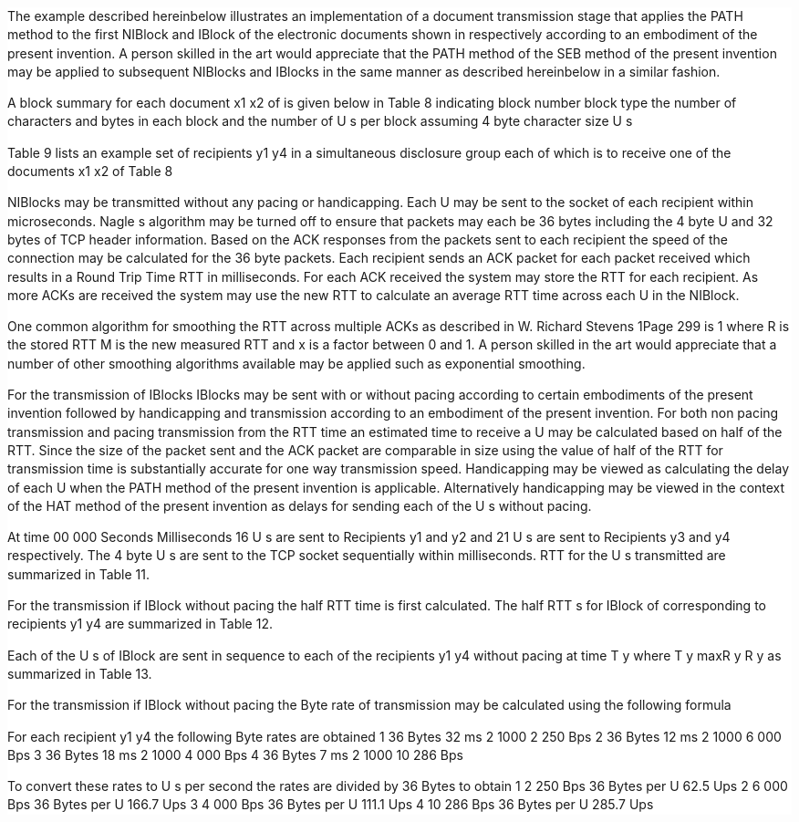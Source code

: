 The example described hereinbelow illustrates an implementation of a document transmission stage that applies the PATH method to the first NIBlock and IBlock of the electronic documents shown in respectively according to an embodiment of the present invention. A person skilled in the art would appreciate that the PATH method of the SEB method of the present invention may be applied to subsequent NIBlocks and IBlocks in the same manner as described hereinbelow in a similar fashion.

A block summary for each document x1 x2 of is given below in Table 8 indicating block number block type the number of characters and bytes in each block and the number of U s per block assuming 4 byte character size U s 

Table 9 lists an example set of recipients y1 y4 in a simultaneous disclosure group each of which is to receive one of the documents x1 x2 of Table 8 

NIBlocks may be transmitted without any pacing or handicapping. Each U may be sent to the socket of each recipient within microseconds. Nagle s algorithm may be turned off to ensure that packets may each be 36 bytes including the 4 byte U and 32 bytes of TCP header information. Based on the ACK responses from the packets sent to each recipient the speed of the connection may be calculated for the 36 byte packets. Each recipient sends an ACK packet for each packet received which results in a Round Trip Time RTT in milliseconds. For each ACK received the system may store the RTT for each recipient. As more ACKs are received the system may use the new RTT to calculate an average RTT time across each U in the NIBlock.

One common algorithm for smoothing the RTT across multiple ACKs as described in W. Richard Stevens 1Page 299 is 1 where R is the stored RTT M is the new measured RTT and x is a factor between 0 and 1. A person skilled in the art would appreciate that a number of other smoothing algorithms available may be applied such as exponential smoothing.

For the transmission of IBlocks IBlocks may be sent with or without pacing according to certain embodiments of the present invention followed by handicapping and transmission according to an embodiment of the present invention. For both non pacing transmission and pacing transmission from the RTT time an estimated time to receive a U may be calculated based on half of the RTT. Since the size of the packet sent and the ACK packet are comparable in size using the value of half of the RTT for transmission time is substantially accurate for one way transmission speed. Handicapping may be viewed as calculating the delay of each U when the PATH method of the present invention is applicable. Alternatively handicapping may be viewed in the context of the HAT method of the present invention as delays for sending each of the U s without pacing.

At time 00 000 Seconds Milliseconds 16 U s are sent to Recipients y1 and y2 and 21 U s are sent to Recipients y3 and y4 respectively. The 4 byte U s are sent to the TCP socket sequentially within milliseconds. RTT for the U s transmitted are summarized in Table 11.

For the transmission if IBlock without pacing the half RTT time is first calculated. The half RTT s for IBlock of corresponding to recipients y1 y4 are summarized in Table 12.

Each of the U s of IBlock are sent in sequence to each of the recipients y1 y4 without pacing at time T y where T y maxR y R y as summarized in Table 13.

For the transmission if IBlock without pacing the Byte rate of transmission may be calculated using the following formula 

For each recipient y1 y4 the following Byte rates are obtained 1 36 Bytes 32 ms 2 1000 2 250 Bps 2 36 Bytes 12 ms 2 1000 6 000 Bps 3 36 Bytes 18 ms 2 1000 4 000 Bps 4 36 Bytes 7 ms 2 1000 10 286 Bps

To convert these rates to U s per second the rates are divided by 36 Bytes to obtain 1 2 250 Bps 36 Bytes per U 62.5 Ups 2 6 000 Bps 36 Bytes per U 166.7 Ups 3 4 000 Bps 36 Bytes per U 111.1 Ups 4 10 286 Bps 36 Bytes per U 285.7 Ups
